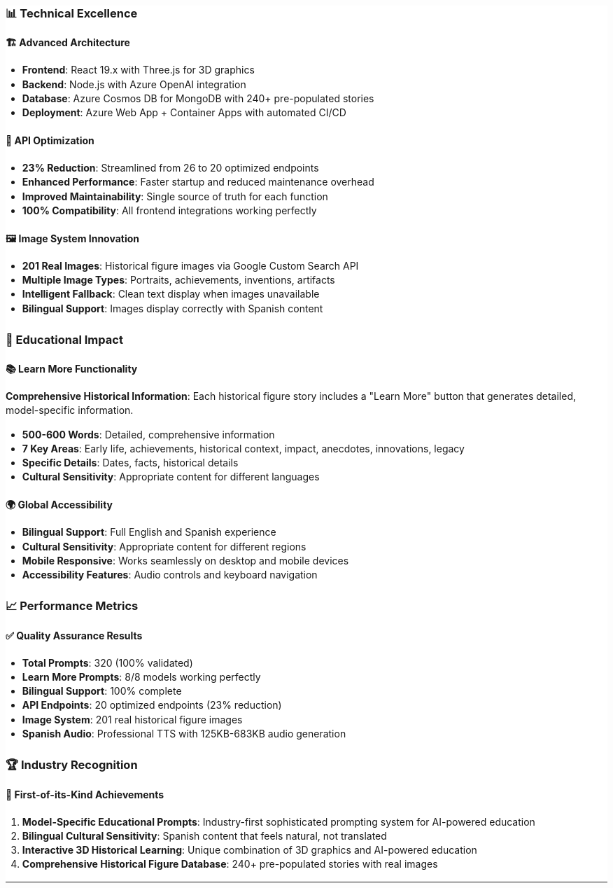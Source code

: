 ### 📊 Technical Excellence

#### **🏗️ Advanced Architecture**
- **Frontend**: React 19.x with Three.js for 3D graphics
- **Backend**: Node.js with Azure OpenAI integration
- **Database**: Azure Cosmos DB for MongoDB with 240+ pre-populated stories
- **Deployment**: Azure Web App + Container Apps with automated CI/CD

#### **🔧 API Optimization**
- **23% Reduction**: Streamlined from 26 to 20 optimized endpoints
- **Enhanced Performance**: Faster startup and reduced maintenance overhead
- **Improved Maintainability**: Single source of truth for each function
- **100% Compatibility**: All frontend integrations working perfectly

#### **🖼️ Image System Innovation**
- **201 Real Images**: Historical figure images via Google Custom Search API
- **Multiple Image Types**: Portraits, achievements, inventions, artifacts
- **Intelligent Fallback**: Clean text display when images unavailable
- **Bilingual Support**: Images display correctly with Spanish content

### 🎯 Educational Impact

#### **📚 Learn More Functionality**
**Comprehensive Historical Information**: Each historical figure story includes a "Learn More" button that generates detailed, model-specific information.

- **500-600 Words**: Detailed, comprehensive information
- **7 Key Areas**: Early life, achievements, historical context, impact, anecdotes, innovations, legacy
- **Specific Details**: Dates, facts, historical details
- **Cultural Sensitivity**: Appropriate content for different languages

#### **🌍 Global Accessibility**
- **Bilingual Support**: Full English and Spanish experience
- **Cultural Sensitivity**: Appropriate content for different regions
- **Mobile Responsive**: Works seamlessly on desktop and mobile devices
- **Accessibility Features**: Audio controls and keyboard navigation

### 📈 Performance Metrics

#### **✅ Quality Assurance Results**
- **Total Prompts**: 320 (100% validated)
- **Learn More Prompts**: 8/8 models working perfectly
- **Bilingual Support**: 100% complete
- **API Endpoints**: 20 optimized endpoints (23% reduction)
- **Image System**: 201 real historical figure images
- **Spanish Audio**: Professional TTS with 125KB-683KB audio generation

### 🏆 Industry Recognition

#### **🎯 First-of-its-Kind Achievements**
1. **Model-Specific Educational Prompts**: Industry-first sophisticated prompting system for AI-powered education
2. **Bilingual Cultural Sensitivity**: Spanish content that feels natural, not translated
3. **Interactive 3D Historical Learning**: Unique combination of 3D graphics and AI-powered education
4. **Comprehensive Historical Figure Database**: 240+ pre-populated stories with real images

---
